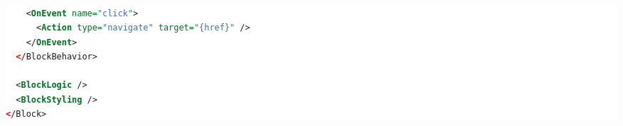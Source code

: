 ```xml
    <OnEvent name="click">
      <Action type="navigate" target="{href}" />
    </OnEvent>
  </BlockBehavior>

  <BlockLogic />
  <BlockStyling />
</Block>
```

